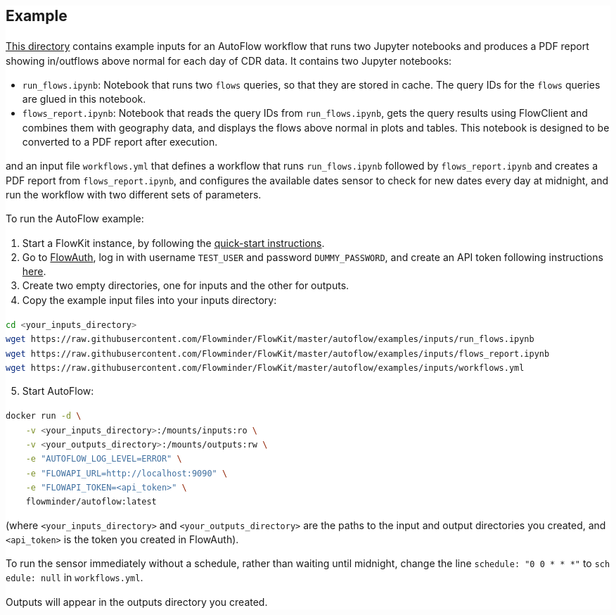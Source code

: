 ## Example

[This directory](https://github.com/Flowminder/FlowKit/tree/master/autoflow/examples/inputs) contains example inputs for an AutoFlow workflow that runs two Jupyter notebooks and produces a PDF report showing in/outflows above normal for each day of CDR data. It contains two Jupyter notebooks:

- `run_flows.ipynb`: Notebook that runs two `flows` queries, so that they are stored in cache. The query IDs for the `flows` queries are glued in this notebook.  
- `flows_report.ipynb`: Notebook that reads the query IDs from `run_flows.ipynb`, gets the query results using FlowClient and combines them with geography data, and displays the flows above normal in plots and tables. This notebook is designed to be converted to a PDF report after execution.  

and an input file `workflows.yml` that defines a workflow that runs `run_flows.ipynb` followed by `flows_report.ipynb` and creates a PDF report from `flows_report.ipynb`, and configures the available dates sensor to check for new dates every day at midnight, and run the workflow with two different sets of parameters.

To run the AutoFlow example:

1. Start a FlowKit instance, by following the [quick-start instructions](../install.md#quickinstall).  
2. Go to <a href="http://localhost:9091/" target="_blank">FlowAuth</a>, log in with username `TEST_USER` and password `DUMMY_PASSWORD`, and create an API token following instructions [here](index.md#flowauth).  
3. Create two empty directories, one for inputs and the other for outputs.  
4. Copy the example input files into your inputs directory:  
```bash
cd <your_inputs_directory>
wget https://raw.githubusercontent.com/Flowminder/FlowKit/master/autoflow/examples/inputs/run_flows.ipynb
wget https://raw.githubusercontent.com/Flowminder/FlowKit/master/autoflow/examples/inputs/flows_report.ipynb
wget https://raw.githubusercontent.com/Flowminder/FlowKit/master/autoflow/examples/inputs/workflows.yml
```
5. Start AutoFlow:  
```bash
docker run -d \
    -v <your_inputs_directory>:/mounts/inputs:ro \
    -v <your_outputs_directory>:/mounts/outputs:rw \
    -e "AUTOFLOW_LOG_LEVEL=ERROR" \
    -e "FLOWAPI_URL=http://localhost:9090" \
    -e "FLOWAPI_TOKEN=<api_token>" \
    flowminder/autoflow:latest
```
(where `<your_inputs_directory>` and `<your_outputs_directory>` are the paths to the input and output directories you created, and `<api_token>` is the token you created in FlowAuth).

To run the sensor immediately without a schedule, rather than waiting until midnight, change the line `schedule: "0 0 * * *"` to `schedule: null` in `workflows.yml`.

Outputs will appear in the outputs directory you created.
